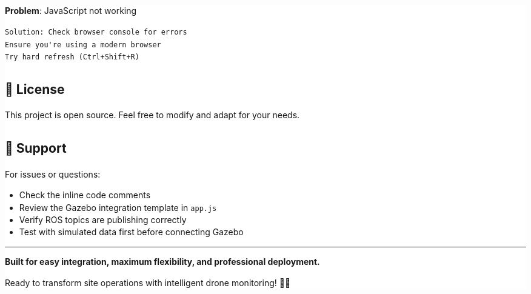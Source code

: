 **Problem**: JavaScript not working
```
Solution: Check browser console for errors
Ensure you're using a modern browser
Try hard refresh (Ctrl+Shift+R)
```

## 📄 License

This project is open source. Feel free to modify and adapt for your needs.

## 🤝 Support

For issues or questions:
- Check the inline code comments
- Review the Gazebo integration template in `app.js`
- Verify ROS topics are publishing correctly
- Test with simulated data first before connecting Gazebo

---

**Built for easy integration, maximum flexibility, and professional deployment.**

Ready to transform site operations with intelligent drone monitoring! 🚁✨

